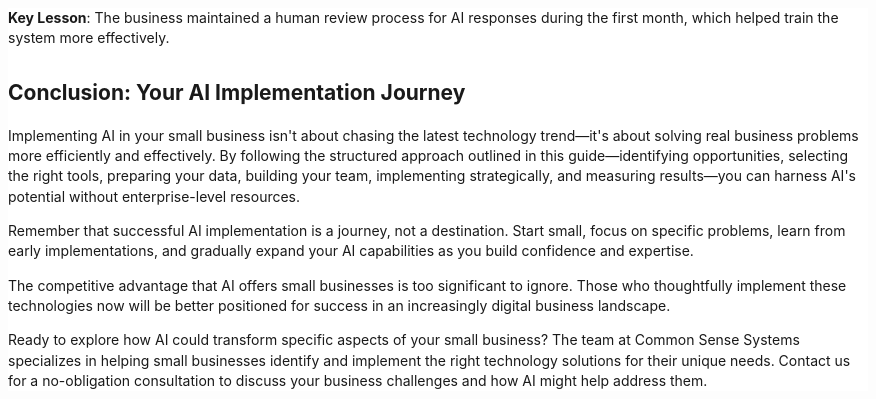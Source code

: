 **Key Lesson**: The business maintained a human review process for AI responses during the first month, which helped train the system more effectively.

## Conclusion: Your AI Implementation Journey

Implementing AI in your small business isn't about chasing the latest technology trend—it's about solving real business problems more efficiently and effectively. By following the structured approach outlined in this guide—identifying opportunities, selecting the right tools, preparing your data, building your team, implementing strategically, and measuring results—you can harness AI's potential without enterprise-level resources.

Remember that successful AI implementation is a journey, not a destination. Start small, focus on specific problems, learn from early implementations, and gradually expand your AI capabilities as you build confidence and expertise.

The competitive advantage that AI offers small businesses is too significant to ignore. Those who thoughtfully implement these technologies now will be better positioned for success in an increasingly digital business landscape.

Ready to explore how AI could transform specific aspects of your small business? The team at Common Sense Systems specializes in helping small businesses identify and implement the right technology solutions for their unique needs. Contact us for a no-obligation consultation to discuss your business challenges and how AI might help address them.